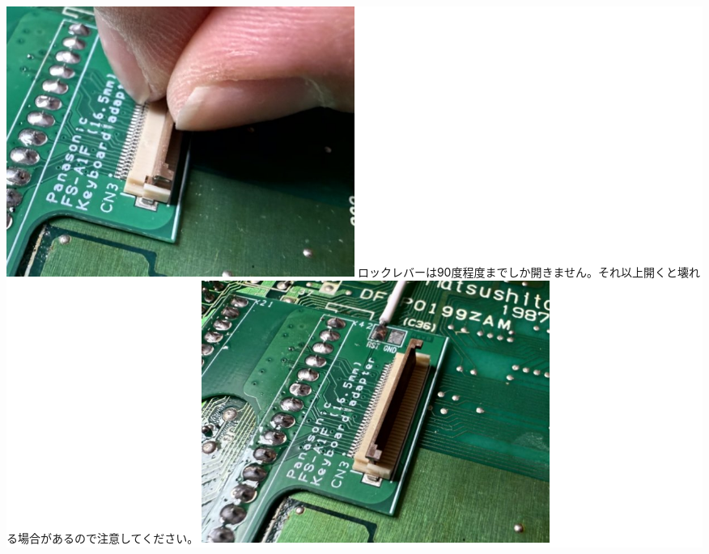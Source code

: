 <img src="./img/img_ffc_02.jpg" width="50%" />  
ロックレバーは90度程度までしか開きません。それ以上開くと壊れる場合があるので注意してください。  
<img src="./img/img_ffc_03.jpg" width="50%" />
